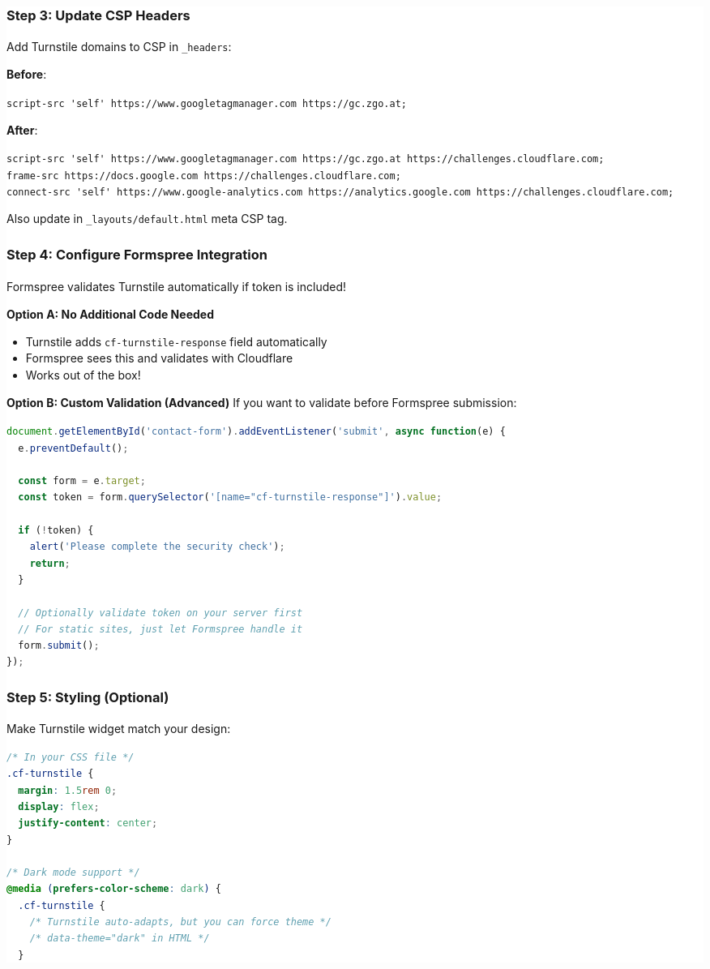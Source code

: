 ### Step 3: Update CSP Headers

Add Turnstile domains to CSP in `_headers`:

**Before**:
```
script-src 'self' https://www.googletagmanager.com https://gc.zgo.at;
```

**After**:
```
script-src 'self' https://www.googletagmanager.com https://gc.zgo.at https://challenges.cloudflare.com;
frame-src https://docs.google.com https://challenges.cloudflare.com;
connect-src 'self' https://www.google-analytics.com https://analytics.google.com https://challenges.cloudflare.com;
```

Also update in `_layouts/default.html` meta CSP tag.

### Step 4: Configure Formspree Integration

Formspree validates Turnstile automatically if token is included!

**Option A: No Additional Code Needed**
- Turnstile adds `cf-turnstile-response` field automatically
- Formspree sees this and validates with Cloudflare
- Works out of the box!

**Option B: Custom Validation (Advanced)**
If you want to validate before Formspree submission:

```javascript
document.getElementById('contact-form').addEventListener('submit', async function(e) {
  e.preventDefault();
  
  const form = e.target;
  const token = form.querySelector('[name="cf-turnstile-response"]').value;
  
  if (!token) {
    alert('Please complete the security check');
    return;
  }
  
  // Optionally validate token on your server first
  // For static sites, just let Formspree handle it
  form.submit();
});
```

### Step 5: Styling (Optional)

Make Turnstile widget match your design:

```css
/* In your CSS file */
.cf-turnstile {
  margin: 1.5rem 0;
  display: flex;
  justify-content: center;
}

/* Dark mode support */
@media (prefers-color-scheme: dark) {
  .cf-turnstile {
    /* Turnstile auto-adapts, but you can force theme */
    /* data-theme="dark" in HTML */
  }
```